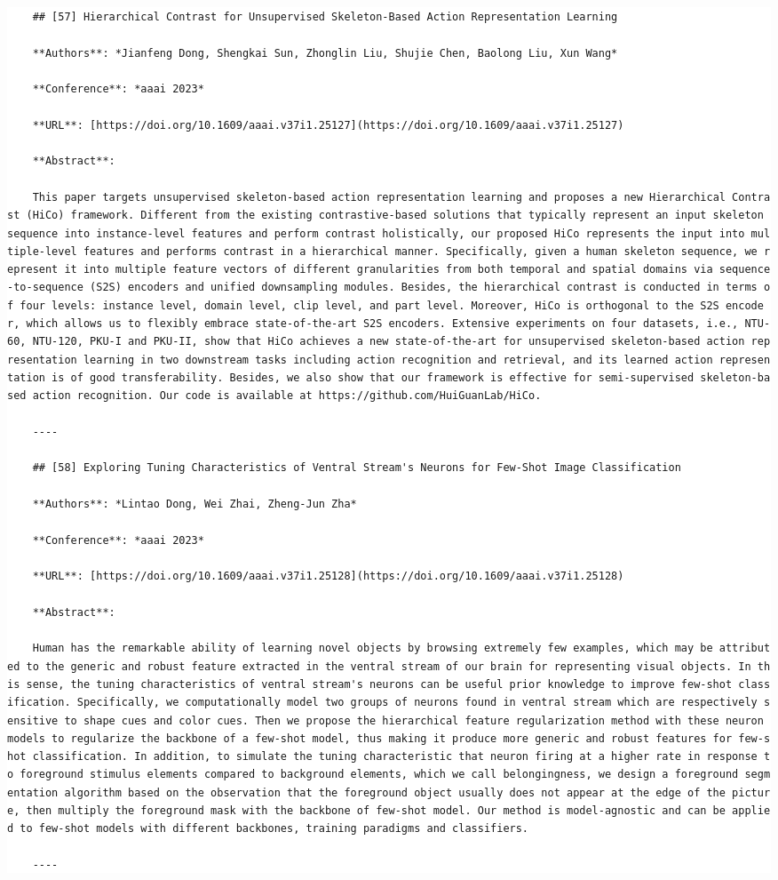         ## [57] Hierarchical Contrast for Unsupervised Skeleton-Based Action Representation Learning

        **Authors**: *Jianfeng Dong, Shengkai Sun, Zhonglin Liu, Shujie Chen, Baolong Liu, Xun Wang*

        **Conference**: *aaai 2023*

        **URL**: [https://doi.org/10.1609/aaai.v37i1.25127](https://doi.org/10.1609/aaai.v37i1.25127)

        **Abstract**:

        This paper targets unsupervised skeleton-based action representation learning and proposes a new Hierarchical Contrast (HiCo) framework. Different from the existing contrastive-based solutions that typically represent an input skeleton sequence into instance-level features and perform contrast holistically, our proposed HiCo represents the input into multiple-level features and performs contrast in a hierarchical manner. Specifically, given a human skeleton sequence, we represent it into multiple feature vectors of different granularities from both temporal and spatial domains via sequence-to-sequence (S2S) encoders and unified downsampling modules. Besides, the hierarchical contrast is conducted in terms of four levels: instance level, domain level, clip level, and part level. Moreover, HiCo is orthogonal to the S2S encoder, which allows us to flexibly embrace state-of-the-art S2S encoders. Extensive experiments on four datasets, i.e., NTU-60, NTU-120, PKU-I and PKU-II, show that HiCo achieves a new state-of-the-art for unsupervised skeleton-based action representation learning in two downstream tasks including action recognition and retrieval, and its learned action representation is of good transferability. Besides, we also show that our framework is effective for semi-supervised skeleton-based action recognition. Our code is available at https://github.com/HuiGuanLab/HiCo.

        ----

        ## [58] Exploring Tuning Characteristics of Ventral Stream's Neurons for Few-Shot Image Classification

        **Authors**: *Lintao Dong, Wei Zhai, Zheng-Jun Zha*

        **Conference**: *aaai 2023*

        **URL**: [https://doi.org/10.1609/aaai.v37i1.25128](https://doi.org/10.1609/aaai.v37i1.25128)

        **Abstract**:

        Human has the remarkable ability of learning novel objects by browsing extremely few examples, which may be attributed to the generic and robust feature extracted in the ventral stream of our brain for representing visual objects. In this sense, the tuning characteristics of ventral stream's neurons can be useful prior knowledge to improve few-shot classification. Specifically, we computationally model two groups of neurons found in ventral stream which are respectively sensitive to shape cues and color cues. Then we propose the hierarchical feature regularization method with these neuron models to regularize the backbone of a few-shot model, thus making it produce more generic and robust features for few-shot classification. In addition, to simulate the tuning characteristic that neuron firing at a higher rate in response to foreground stimulus elements compared to background elements, which we call belongingness, we design a foreground segmentation algorithm based on the observation that the foreground object usually does not appear at the edge of the picture, then multiply the foreground mask with the backbone of few-shot model. Our method is model-agnostic and can be applied to few-shot models with different backbones, training paradigms and classifiers.

        ----
